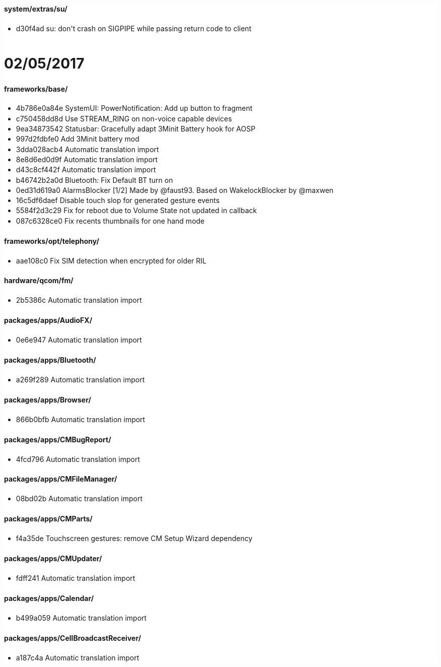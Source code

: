 ####  system/extras/su/
* d30f4ad su: don't crash on SIGPIPE while passing return code to client

02/05/2017
============

####  frameworks/base/
* 4b786e0a84e SystemUI: PowerNotification: Add up button to fragment
* c750458dd8d Use STREAM_RING on non-voice capable devices
* 9ea34873542 Statusbar: Gracefully adapt 3Minit Battery hook for AOSP
* 997d2fdbfe0 Add 3Minit battery mod
* 3dda028acb4 Automatic translation import
* 8e8d6ed0d9f Automatic translation import
* d43c8cf442f Automatic translation import
* b46742b2a0d Bluetooth: Fix Default BT turn on
* 0ed31d619a0 AlarmsBlocker [1/2] Made by @faust93. Based on WakelockBlocker by @maxwen
* 16c5df6daef Disable touch slop for generated gesture events
* 5584f2d3c29 Fix for reboot due to Volume State not updated in callback
* 087c6328ce0 Fix recents thumbnails for one hand mode

####  frameworks/opt/telephony/
* aae108c0 Fix SIM detection when encrypted for older RIL

####  hardware/qcom/fm/
* 2b5386c Automatic translation import

####  packages/apps/AudioFX/
* 0e6e947 Automatic translation import

####  packages/apps/Bluetooth/
* a269f289 Automatic translation import

####  packages/apps/Browser/
* 866b0bfb Automatic translation import

####  packages/apps/CMBugReport/
* 4fcd796 Automatic translation import

####  packages/apps/CMFileManager/
* 08bd02b Automatic translation import

####  packages/apps/CMParts/
* f4a35de Touchscreen gestures: remove CM Setup Wizard dependency

####  packages/apps/CMUpdater/
* fdff241 Automatic translation import

####  packages/apps/Calendar/
* b499a059 Automatic translation import

####  packages/apps/CellBroadcastReceiver/
* a187c4a Automatic translation import
